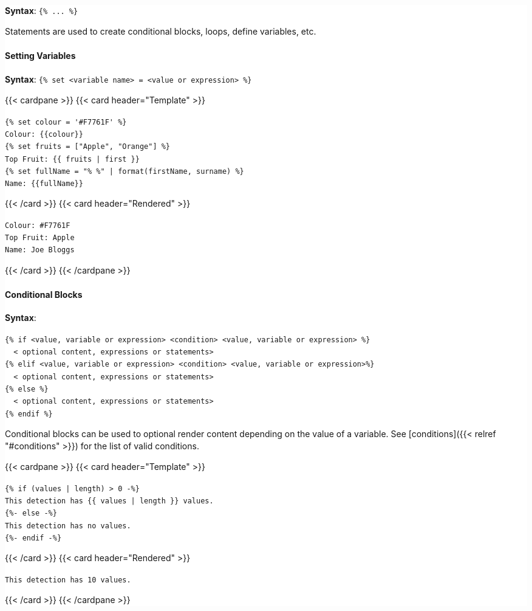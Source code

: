 **Syntax**: `{% ... %}`

Statements are used to create conditional blocks, loops, define variables, etc.


#### Setting Variables

**Syntax**: `{% set <variable name> = <value or expression> %}`

{{< cardpane >}}
  {{< card header="Template" >}}
```text
{% set colour = '#F7761F' %}
Colour: {{colour}}
{% set fruits = ["Apple", "Orange"] %}
Top Fruit: {{ fruits | first }}
{% set fullName = "% %" | format(firstName, surname) %}
Name: {{fullName}}
```
  {{< /card >}}
  {{< card header="Rendered" >}}
```text
Colour: #F7761F
Top Fruit: Apple
Name: Joe Bloggs
```
  {{< /card >}}
{{< /cardpane >}}


#### Conditional Blocks

**Syntax**: 
```text
{% if <value, variable or expression> <condition> <value, variable or expression> %}
  < optional content, expressions or statements>
{% elif <value, variable or expression> <condition> <value, variable or expression>%}
  < optional content, expressions or statements>
{% else %}
  < optional content, expressions or statements>
{% endif %}
```

Conditional blocks can be used to optional render content depending on the value of a variable.
See [conditions]({{< relref "#conditions" >}}) for the list of valid conditions.


{{< cardpane >}}
  {{< card header="Template" >}}
```text
{% if (values | length) > 0 -%}
This detection has {{ values | length }} values.
{%- else -%}
This detection has no values.
{%- endif -%}
```
  {{< /card >}}
  {{< card header="Rendered" >}}
```text
This detection has 10 values.
```
  {{< /card >}}
{{< /cardpane >}}
